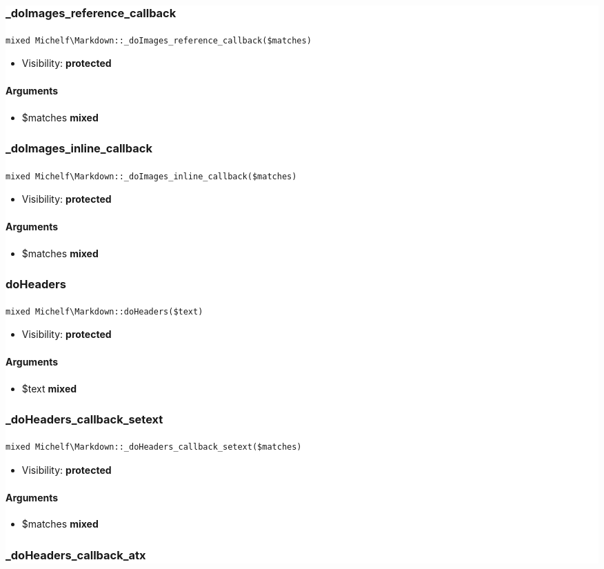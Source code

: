 

### _doImages_reference_callback

    mixed Michelf\Markdown::_doImages_reference_callback($matches)





* Visibility: **protected**


#### Arguments
* $matches **mixed**



### _doImages_inline_callback

    mixed Michelf\Markdown::_doImages_inline_callback($matches)





* Visibility: **protected**


#### Arguments
* $matches **mixed**



### doHeaders

    mixed Michelf\Markdown::doHeaders($text)





* Visibility: **protected**


#### Arguments
* $text **mixed**



### _doHeaders_callback_setext

    mixed Michelf\Markdown::_doHeaders_callback_setext($matches)





* Visibility: **protected**


#### Arguments
* $matches **mixed**



### _doHeaders_callback_atx
